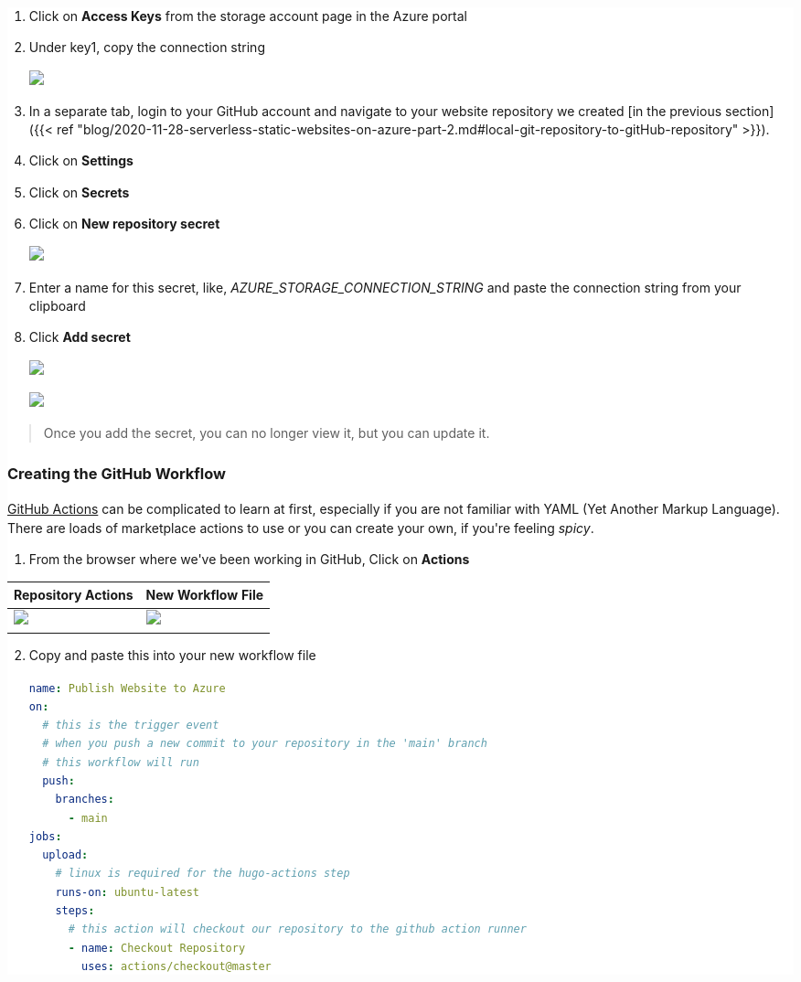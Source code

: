 1. Click on **Access Keys** from the storage account page in the Azure portal
2. Under key1, copy the connection string

    [<img src="../../img/screenshots/2020-11-28-stg-acct-access-keys.png" width="50%" />](../../img/screenshots/2020-11-28-stg-acct-access-keys.png)

3. In a separate tab, login to your GitHub account and navigate to your website repository we created [in the previous section]({{< ref "blog/2020-11-28-serverless-static-websites-on-azure-part-2.md#local-git-repository-to-gitHub-repository" >}}).
4. Click on **Settings**
5. Click on **Secrets**
6. Click on **New repository secret**

    [<img src="../../img/screenshots/2020-11-28-github-new-secret.png" width="50%" />](../../img/screenshots/2020-11-28-github-new-secret.png)

7. Enter a name for this secret, like, *AZURE_STORAGE_CONNECTION_STRING* and paste the connection string from your clipboard
8. Click **Add secret**

    [<img src="../../img/screenshots/2020-11-28-github-secret.png" width="50%" />](../../img/screenshots/2020-11-28-github-secret.png)

    [<img src="../../img/screenshots/2020-11-28-github-secret-added.png" width="70%" />](../../img/screenshots/2020-11-28-github-secret-added.png)

> Once you add the secret, you can no longer view it, but you can update it.

### Creating the GitHub Workflow

<a href="https://docs.github.com/en/free-pro-team@latest/actions" target="_blank">GitHub Actions</a> can be complicated to learn at first, especially if you are not familiar with YAML (Yet Another Markup Language). There are loads of marketplace actions to use or you can create your own, if you're feeling *spicy*.

1. From the browser where we've been working in GitHub, Click on **Actions**

  Repository Actions | New Workflow File
  --- | ---
  [<img src="../../img/screenshots/2020-11-28-github-actions.png" />](../../img/screenshots/2020-11-28-github-actions.png) | [<img src="../../img/screenshots/2020-11-28-github-actions-new-workflow.png" />](../../img/screenshots/2020-11-28-github-actions-new-workflow.png)

2. Copy and paste this into your new workflow file

    ```YAML
    name: Publish Website to Azure
    on:
      # this is the trigger event
      # when you push a new commit to your repository in the 'main' branch
      # this workflow will run
      push:
        branches:
          - main
    jobs:
      upload:
        # linux is required for the hugo-actions step
        runs-on: ubuntu-latest
        steps:
          # this action will checkout our repository to the github action runner
          - name: Checkout Repository
            uses: actions/checkout@master